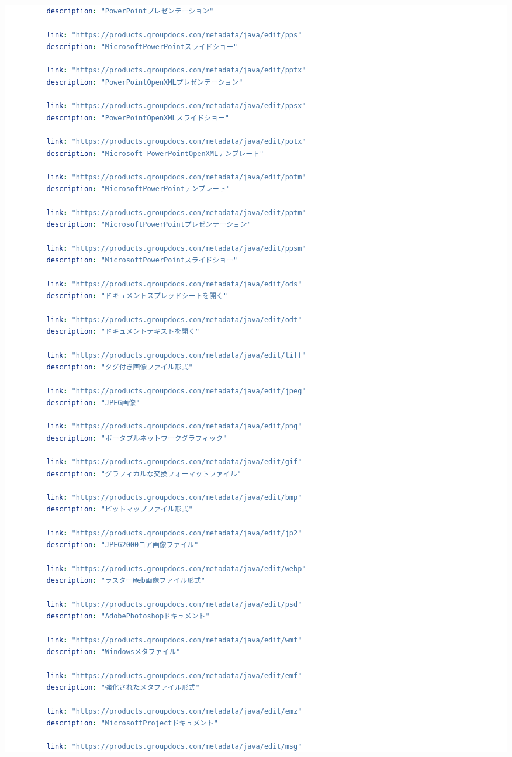 ```yaml
          description: "PowerPointプレゼンテーション"

          link: "https://products.groupdocs.com/metadata/java/edit/pps"
          description: "MicrosoftPowerPointスライドショー"

          link: "https://products.groupdocs.com/metadata/java/edit/pptx"
          description: "PowerPointOpenXMLプレゼンテーション"

          link: "https://products.groupdocs.com/metadata/java/edit/ppsx"
          description: "PowerPointOpenXMLスライドショー"

          link: "https://products.groupdocs.com/metadata/java/edit/potx"
          description: "Microsoft PowerPointOpenXMLテンプレート"

          link: "https://products.groupdocs.com/metadata/java/edit/potm"
          description: "MicrosoftPowerPointテンプレート"

          link: "https://products.groupdocs.com/metadata/java/edit/pptm"
          description: "MicrosoftPowerPointプレゼンテーション"

          link: "https://products.groupdocs.com/metadata/java/edit/ppsm"
          description: "MicrosoftPowerPointスライドショー"

          link: "https://products.groupdocs.com/metadata/java/edit/ods"
          description: "ドキュメントスプレッドシートを開く"

          link: "https://products.groupdocs.com/metadata/java/edit/odt"
          description: "ドキュメントテキストを開く"

          link: "https://products.groupdocs.com/metadata/java/edit/tiff"
          description: "タグ付き画像ファイル形式"

          link: "https://products.groupdocs.com/metadata/java/edit/jpeg"
          description: "JPEG画像"

          link: "https://products.groupdocs.com/metadata/java/edit/png"
          description: "ポータブルネットワークグラフィック"

          link: "https://products.groupdocs.com/metadata/java/edit/gif"
          description: "グラフィカルな交換フォーマットファイル"

          link: "https://products.groupdocs.com/metadata/java/edit/bmp"
          description: "ビットマップファイル形式"

          link: "https://products.groupdocs.com/metadata/java/edit/jp2"
          description: "JPEG2000コア画像ファイル"

          link: "https://products.groupdocs.com/metadata/java/edit/webp"
          description: "ラスターWeb画像ファイル形式"

          link: "https://products.groupdocs.com/metadata/java/edit/psd"
          description: "AdobePhotoshopドキュメント"

          link: "https://products.groupdocs.com/metadata/java/edit/wmf"
          description: "Windowsメタファイル"

          link: "https://products.groupdocs.com/metadata/java/edit/emf"
          description: "強化されたメタファイル形式"

          link: "https://products.groupdocs.com/metadata/java/edit/emz"
          description: "MicrosoftProjectドキュメント"

          link: "https://products.groupdocs.com/metadata/java/edit/msg"
```